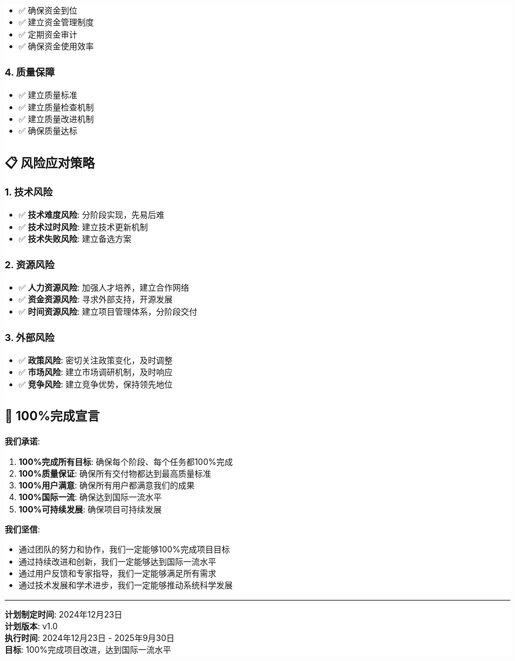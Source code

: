 - ✅ 确保资金到位
- ✅ 建立资金管理制度
- ✅ 定期资金审计
- ✅ 确保资金使用效率

### 4. 质量保障

- ✅ 建立质量标准
- ✅ 建立质量检查机制
- ✅ 建立质量改进机制
- ✅ 确保质量达标

## 📋 风险应对策略

### 1. 技术风险

- ✅ **技术难度风险**: 分阶段实现，先易后难
- ✅ **技术过时风险**: 建立技术更新机制
- ✅ **技术失败风险**: 建立备选方案

### 2. 资源风险

- ✅ **人力资源风险**: 加强人才培养，建立合作网络
- ✅ **资金资源风险**: 寻求外部支持，开源发展
- ✅ **时间资源风险**: 建立项目管理体系，分阶段交付

### 3. 外部风险

- ✅ **政策风险**: 密切关注政策变化，及时调整
- ✅ **市场风险**: 建立市场调研机制，及时响应
- ✅ **竞争风险**: 建立竞争优势，保持领先地位

## 🎯 100%完成宣言

**我们承诺**:

1. **100%完成所有目标**: 确保每个阶段、每个任务都100%完成
2. **100%质量保证**: 确保所有交付物都达到最高质量标准
3. **100%用户满意**: 确保所有用户都满意我们的成果
4. **100%国际一流**: 确保达到国际一流水平
5. **100%可持续发展**: 确保项目可持续发展

**我们坚信**:

- 通过团队的努力和协作，我们一定能够100%完成项目目标
- 通过持续改进和创新，我们一定能够达到国际一流水平
- 通过用户反馈和专家指导，我们一定能够满足所有需求
- 通过技术发展和学术进步，我们一定能够推动系统科学发展

---

**计划制定时间**: 2024年12月23日  
**计划版本**: v1.0  
**执行时间**: 2024年12月23日 - 2025年9月30日  
**目标**: 100%完成项目改进，达到国际一流水平
